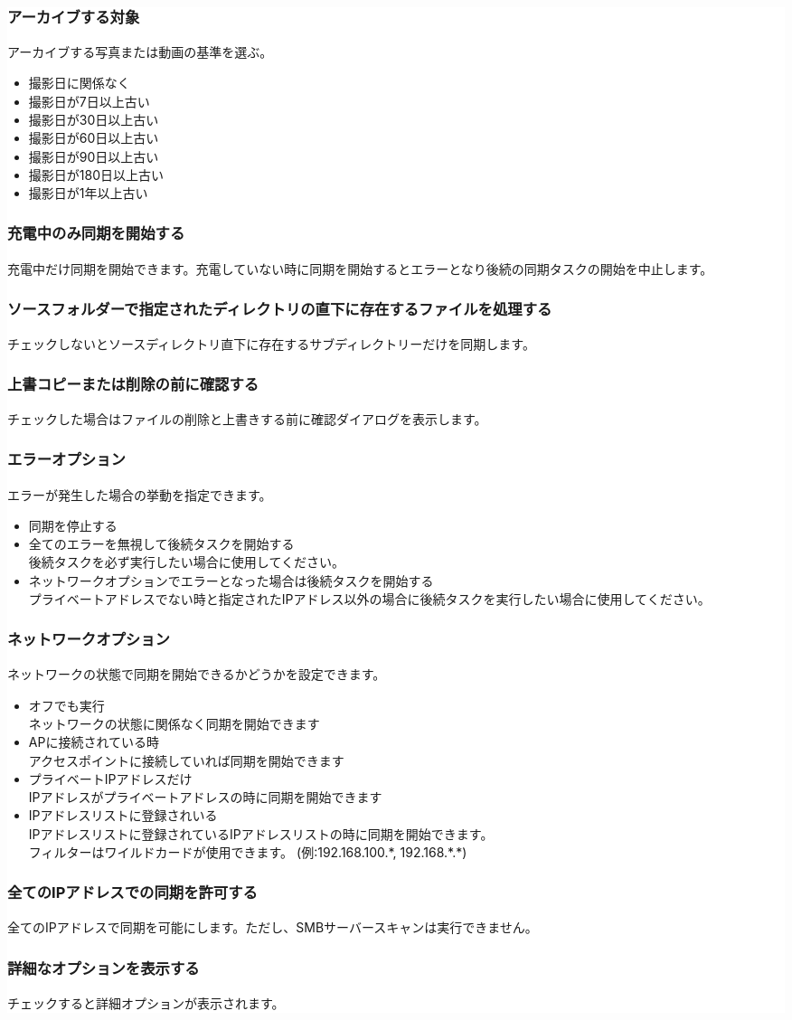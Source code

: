 ### アーカイブする対象<br>

アーカイブする写真または動画の基準を選ぶ。<br>

- 撮影日に関係なく<br>
- 撮影日が7日以上古い<br>
- 撮影日が30日以上古い<br>
- 撮影日が60日以上古い<br>
- 撮影日が90日以上古い<br>
- 撮影日が180日以上古い<br>
- 撮影日が1年以上古い<br>

### 充電中のみ同期を開始する<br>
充電中だけ同期を開始できます。充電していない時に同期を開始するとエラーとなり後続の同期タスクの開始を中止します。 <br>

### ソースフォルダーで指定されたディレクトリの直下に存在するファイルを処理する<br>

チェックしないとソースディレクトリ直下に存在するサブディレクトリーだけを同期します。<br>

### 上書コピーまたは削除の前に確認する<br>

チェックした場合はファイルの削除と上書きする前に確認ダイアログを表示します。<br>

### エラーオプション<br>

エラーが発生した場合の挙動を指定できます。<br>

- 同期を停止する<br>
- 全てのエラーを無視して後続タスクを開始する<br>
後続タスクを必ず実行したい場合に使用してください。 <br>
- ネットワークオプションでエラーとなった場合は後続タスクを開始する<br>
プライベートアドレスでない時と指定されたIPアドレス以外の場合に後続タスクを実行したい場合に使用してください。 <br>

### ネットワークオプション<br>
ネットワークの状態で同期を開始できるかどうかを設定できます。<br>

- オフでも実行<br>
ネットワークの状態に関係なく同期を開始できます<br>
- APに接続されている時<br>
アクセスポイントに接続していれば同期を開始できます<br>
- プライベートIPアドレスだけ<br>
IPアドレスがプライベートアドレスの時に同期を開始できます<br>
- IPアドレスリストに登録されいる<br>
IPアドレスリストに登録されているIPアドレスリストの時に同期を開始できます。<br>
フィルターはワイルドカードが使用できます。 (例:192.168.100.\*, 192.168.\*.\*)<br>

### 全てのIPアドレスでの同期を許可する<br>

全てのIPアドレスで同期を可能にします。ただし、SMBサーバースキャンは実行できません。 <br>

### 詳細なオプションを表示する<br>

チェックすると詳細オプションが表示されます。 <br>
